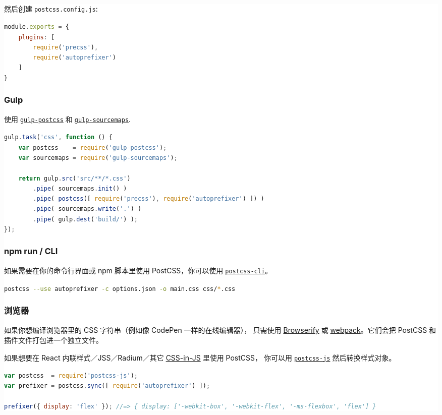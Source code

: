 然后创建 `postcss.config.js`:

```js
module.exports = {
    plugins: [
        require('precss'),
        require('autoprefixer')
    ]
}
```

[`postcss-loader`]: https://github.com/postcss/postcss-loader

### Gulp

使用 [`gulp-postcss`] 和 [`gulp-sourcemaps`].

```js
gulp.task('css', function () {
    var postcss    = require('gulp-postcss');
    var sourcemaps = require('gulp-sourcemaps');

    return gulp.src('src/**/*.css')
        .pipe( sourcemaps.init() )
        .pipe( postcss([ require('precss'), require('autoprefixer') ]) )
        .pipe( sourcemaps.write('.') )
        .pipe( gulp.dest('build/') );
});
```

[`gulp-sourcemaps`]: https://github.com/floridoo/gulp-sourcemaps

[`gulp-postcss`]:    https://github.com/postcss/gulp-postcss

### npm run / CLI

如果需要在你的命令行界面或 npm 脚本里使用 PostCSS，你可以使用 [`postcss-cli`]。

```sh
postcss --use autoprefixer -c options.json -o main.css css/*.css
```

[`postcss-cli`]: https://github.com/postcss/postcss-cli

### 浏览器

如果你想编译浏览器里的 CSS 字符串（例如像 CodePen 一样的在线编辑器），
只需使用 [Browserify] 或  [webpack]。它们会把 PostCSS 和插件文件打包进一个独立文件。

如果想要在 React 内联样式／JSS／Radium／其它 [CSS-in-JS] 里使用 PostCSS，
你可以用 [`postcss-js`] 然后转换样式对象。

```js
var postcss  = require('postcss-js');
var prefixer = postcss.sync([ require('autoprefixer') ]);

prefixer({ display: 'flex' }); //=> { display: ['-webkit-box', '-webkit-flex', '-ms-flexbox', 'flex'] }
```

[`postcss-js`]: https://github.com/postcss/postcss-js

[Browserify]:   http://browserify.org/

[CSS-in-JS]:    https://github.com/MicheleBertoli/css-in-js


[chat-img]: https://img.shields.io/badge/Gitter-Join_the_PostCSS_chat-brightgreen.svg
[chat]:     https://gitter.im/postcss/postcss
[抽象语法树]:     https://zh.wikipedia.org/wiki/%E6%8A%BD%E8%B1%A1%E8%AA%9E%E6%B3%95%E6%A8%B9
[Autoprefixer]: https://github.com/postcss/autoprefixer
[插件]:          https://github.com/postcss/postcss/blob/master/README-cn.md#%E6%8F%92%E4%BB%B6
[搜索目录]: http://postcss.parts
[插件列表]: https://github.com/postcss/postcss/blob/master/docs/plugins.md
[`postcss-inline-svg`]:         https://github.com/TrySound/postcss-inline-svg
[`postcss-preset-env`]:         https://github.com/jonathantneal/postcss-preset-env
[`react-css-modules`]:          https://github.com/gajus/react-css-modules
[`postcss-autoreset`]:          https://github.com/maximkoretskiy/postcss-autoreset
[`postcss-write-svg`]:          https://github.com/jonathantneal/postcss-write-svg
[`postcss-utilities`]:          https://github.com/ismamz/postcss-utilities
[`postcss-initial`]:            https://github.com/maximkoretskiy/postcss-initial
[`postcss-sprites`]:            https://github.com/2createStudio/postcss-sprites
[`postcss-modules`]:            https://github.com/outpunk/postcss-modules
[`postcss-sorting`]:            https://github.com/hudochenkov/postcss-sorting
[`postcss-assets`]:             https://github.com/assetsjs/postcss-assets
[开发 PostCSS 插件]:             https://github.com/postcss/postcss/blob/master/docs/writing-a-plugin.md
[`font-magician`]:              https://github.com/jonathantneal/postcss-font-magician
[`autoprefixer`]:               https://github.com/postcss/autoprefixer
[`cq-prolyfill`]:               https://github.com/ausi/cq-prolyfill
[`postcss-rtl`]:                https://github.com/vkalinichev/postcss-rtl
[`postcss-use`]:                https://github.com/postcss/postcss-use
[`css-modules`]:                https://github.com/css-modules/css-modules
[`colorguard`]:                 https://github.com/SlexAxton/css-colorguard
[`stylelint`]:                  https://github.com/stylelint/stylelint
[`stylefmt`]:                   https://github.com/morishitter/stylefmt
[`cssnano`]:                    http://cssnano.co
[`precss`]:                     https://github.com/jonathantneal/precss
[`doiuse`]:                     https://github.com/anandthakker/doiuse
[`rtlcss`]:                     https://github.com/MohammadYounes/rtlcss
[`short`]:                      https://github.com/jonathantneal/postcss-short
[`lost`]:                       https://github.com/peterramsing/lost
[`postcss-less-engine`]: https://github.com/Crunch/postcss-less
[`postcss-safe-parser`]: https://github.com/postcss/postcss-safe-parser
[`postcss-syntax`]:      https://github.com/gucong3000/postcss-syntax
[`postcss-html`]:        https://github.com/gucong3000/postcss-html
[`postcss-markdown`]:    https://github.com/gucong3000/postcss-markdown
[`postcss-jsx`]:         https://github.com/gucong3000/postcss-jsx
[`postcss-styled`]:      https://github.com/gucong3000/postcss-styled
[`postcss-scss`]:        https://github.com/postcss/postcss-scss
[`postcss-sass`]:        https://github.com/AleshaOleg/postcss-sass
[`postcss-less`]:        https://github.com/webschik/postcss-less
[`postcss-js`]:          https://github.com/postcss/postcss-js
[`sugarss`]:             https://github.com/postcss/sugarss
[`midas`]:               https://github.com/ben-eb/midas
[选择插件]: http://postcss.parts
[webpack]:      https://webpack.github.io/
[PostCSS 运行器指南]: https://github.com/postcss/postcss/blob/master/docs/guidelines/runner.md
[PostCSS API 文档]:  http://api.postcss.org/postcss.html
[source map 选项]: https://github.com/postcss/postcss/blob/master/docs/source-maps.md
[Midas]:          https://github.com/ben-eb/midas
[SCSS]:           https://github.com/postcss/postcss-scss
[SugarSS]: https://github.com/postcss/sugarss
[`Syntax-highlighting-for-PostCSS`]: https://github.com/hudochenkov/Syntax-highlighting-for-PostCSS
[`source-preview-postcss`]:          https://atom.io/packages/source-preview-postcss
[`language-postcss`]:                https://atom.io/packages/language-postcss
[`postcss.vim`]: https://github.com/stephenway/postcss.vim
[提供了]: https://blog.jetbrains.com/webstorm/2016/08/webstorm-2016-3-early-access-preview/